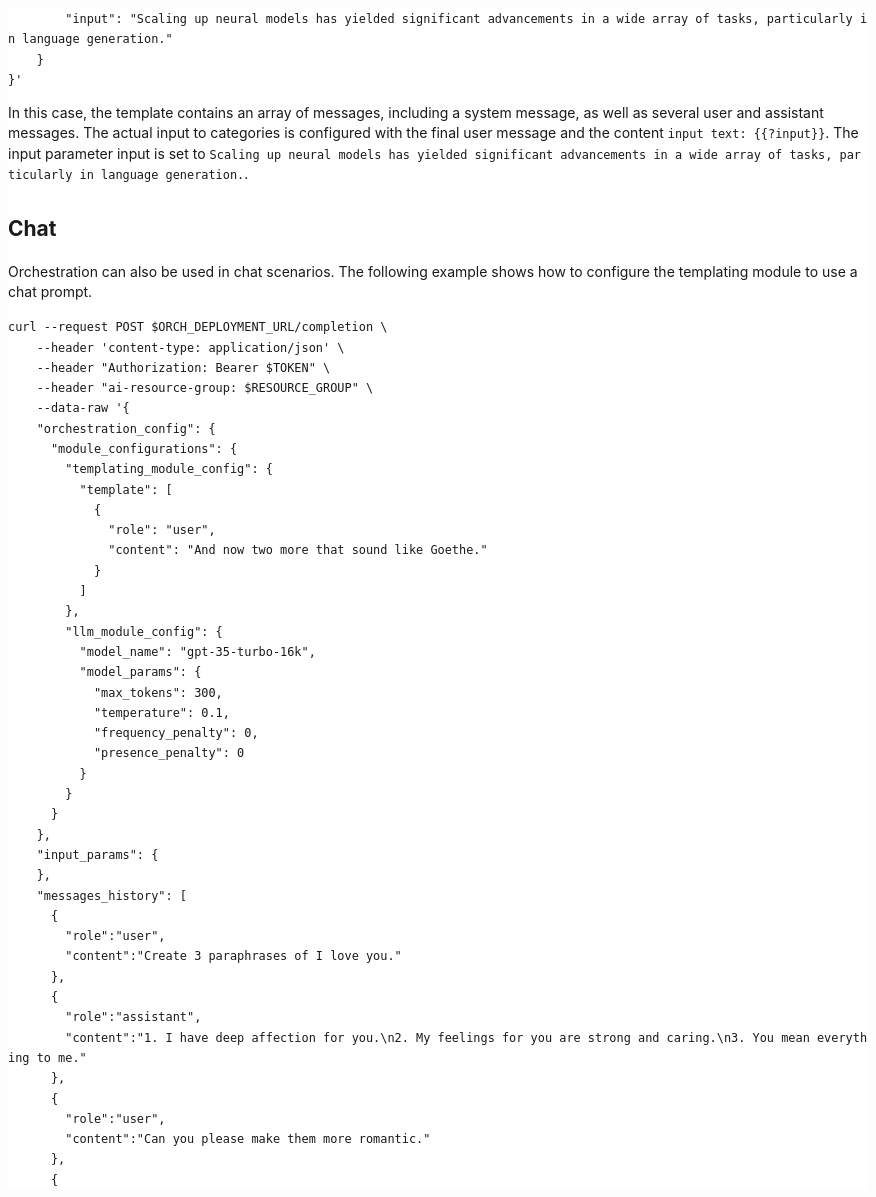 ```
        "input": "Scaling up neural models has yielded significant advancements in a wide array of tasks, particularly in language generation."
    }
}'
```

In this case, the template contains an array of messages, including a system message, as well as several user and assistant messages. The actual input to categories is configured with the final user message and the content `input text: {{?input}}`. The input parameter input is set to `Scaling up neural models has yielded significant advancements in a wide array of tasks, particularly in language generation.`.



<a name="loio896138c19d6c4c07bc8ed215657ff492__section_uhk_nhz_bcc"/>

## Chat

Orchestration can also be used in chat scenarios. The following example shows how to configure the templating module to use a chat prompt.

```
curl --request POST $ORCH_DEPLOYMENT_URL/completion \
    --header 'content-type: application/json' \
    --header "Authorization: Bearer $TOKEN" \
    --header "ai-resource-group: $RESOURCE_GROUP" \
    --data-raw '{
    "orchestration_config": {
      "module_configurations": {
        "templating_module_config": {
          "template": [
            {
              "role": "user",
              "content": "And now two more that sound like Goethe."
            }
          ]
        },
        "llm_module_config": {
          "model_name": "gpt-35-turbo-16k",
          "model_params": {
            "max_tokens": 300,
            "temperature": 0.1,
            "frequency_penalty": 0,
            "presence_penalty": 0
          }
        }
      }
    },  
    "input_params": {
    },
    "messages_history": [
      {
        "role":"user",
        "content":"Create 3 paraphrases of I love you."
      },
      {
        "role":"assistant",
        "content":"1. I have deep affection for you.\n2. My feelings for you are strong and caring.\n3. You mean everything to me."
      },
      {
        "role":"user",
        "content":"Can you please make them more romantic."
      },
      {
```